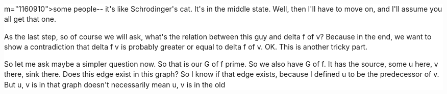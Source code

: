   m="1160910">some</span> <span m="1161150">people--</span> <span
  m="1162120">it's</span> <span m="1162280">like</span> <span
  m="1162450">Schrodinger's</span> <span m="1162930">cat.</span> <span
  m="1163270">It's</span> <span m="1163670">in</span> <span m="1163790">the
  middle</span> <span m="1164180">state.</span> <span m="1174920">Well,</span>
  <span m="1175420">then</span> <span m="1175780">I'll</span> <span
  m="1175900">have</span> <span m="1176050">to</span> <span
  m="1176150">move</span> <span m="1176330">on,</span> <span
  m="1177000">and</span> <span m="1177420">I'll</span> <span
  m="1177540">assume</span> <span m="1177700">you</span> <span
  m="1178140">all</span> <span m="1179570">get</span> <span
  m="1179770">that</span> <span m="1179940">one.</span></p><p><span
  m="1184570">As the</span> <span m="1184660">last</span> <span
  m="1184980">step,</span> <span m="1185940">so</span> <span
  m="1186110">of</span> <span m="1186220">course</span> <span m="1186440">we
  will</span> <span m="1186630">ask,</span> <span m="1188610">what's</span>
  <span m="1188930">the</span> <span m="1189200">relation</span> <span
  m="1189680">between</span> <span m="1190200">this</span> <span
  m="1190420">guy</span> <span m="1191190">and</span> <span m="1192394">delta
  f</span> <span m="1192781">of</span> <span m="1193170">v?</span> <span
  m="1196100">Because</span> <span m="1196560">in the end,</span> <span
  m="1197740">we</span> <span m="1197870">want</span> <span
  m="1197980">to</span> <span m="1198060">show</span> <span m="1198220">a</span>
  <span m="1198270">contradiction</span> <span m="1199280">that</span> <span
  m="1199680">delta f</span> <span m="1199940">v</span> <span
  m="1200390">is</span> <span m="1200660">probably</span> <span
  m="1201000">greater</span> <span m="1201770">or</span> <span
  m="1201930">equal</span> <span m="1202180">to</span> <span
  m="1202750">delta</span> <span m="1202940">f of v.</span> <span
  m="1207310">OK.</span> <span m="1207590">This</span> <span
  m="1207730">is</span> <span m="1207850">another</span> <span
  m="1208130">tricky</span> <span m="1208350">part.</span></p><p><span
  m="1213195">So</span> <span m="1213680">let</span> <span m="1213870">me</span>
  <span m="1213950">ask</span> <span m="1214860">maybe a</span> <span
  m="1215090">simpler</span> <span m="1215400">question</span> <span
  m="1215710">now.</span> <span m="1216580">So</span> <span
  m="1216720">that</span> <span m="1216930">is</span> <span
  m="1217360">our</span> <span m="1217675">G</span> <span m="1217990">of</span>
  <span m="1218890">f</span> <span m="1219010">prime.</span> <span
  m="1219840">So</span> <span m="1220160">we</span> <span
  m="1220240">also</span> <span m="1220430">have</span> <span
  m="1220670">G</span> <span m="1220770">of f.</span> <span
  m="1221500">It</span> <span m="1221850">has</span> <span
  m="1222040">the</span> <span m="1222170">source,</span> <span
  m="1223476">some</span> <span m="1223840">u</span> <span
  m="1224120">here,</span> <span m="1224630">v</span> <span
  m="1224850">there,</span> <span m="1227670">sink</span> <span
  m="1227960">there.</span> <span m="1231630">Does</span> <span
  m="1231850">this</span> <span m="1232380">edge</span> <span
  m="1233270">exist</span> <span m="1235400">in</span> <span
  m="1235530">this</span> <span m="1235710">graph?</span> <span
  m="1238470">So</span> <span m="1238490">I</span> <span m="1238590">know</span>
  <span m="1238830">if</span> <span m="1239390">that</span> <span
  m="1239580">edge</span> <span m="1239830">exists,</span> <span
  m="1240260">because</span> <span m="1240550">I</span> <span
  m="1240610">defined</span> <span m="1241250">u</span> <span
  m="1241530">to</span> <span m="1241660">be</span> <span m="1241780">the</span>
  <span m="1241880">predecessor</span> <span m="1242240">of</span> <span
  m="1242600">v.</span> <span m="1244524">But</span> <span m="1245450">u,
  v</span> <span m="1245860">is in</span> <span m="1246120">that</span> <span
  m="1246350">graph</span> <span m="1247150">doesn't</span> <span
  m="1247360">necessarily</span> <span m="1247860">mean</span> <span
  m="1248150">u, v</span> <span m="1248480">is</span> <span
  m="1248670">in</span> <span m="1248890">the</span> <span m="1249400">old